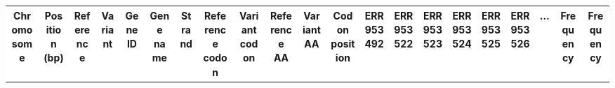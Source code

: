 <table><tr><th>Chromosome</th><th>Position (bp)</th><th>Reference</th><th>Variant</th><th>Gene ID</th><th>Gene name</th><th>Strand</th><th>Reference codon</th><th>Variant codon</th><th>Reference AA</th><th>Variant AA</th><th>Codon position</th><th>ERR953492</th><th>ERR953522</th><th>ERR953523</th><th>ERR953524</th><th>ERR953525</th><th>ERR953526</th><th>…</th><th>Frequency</th><th>Frequency